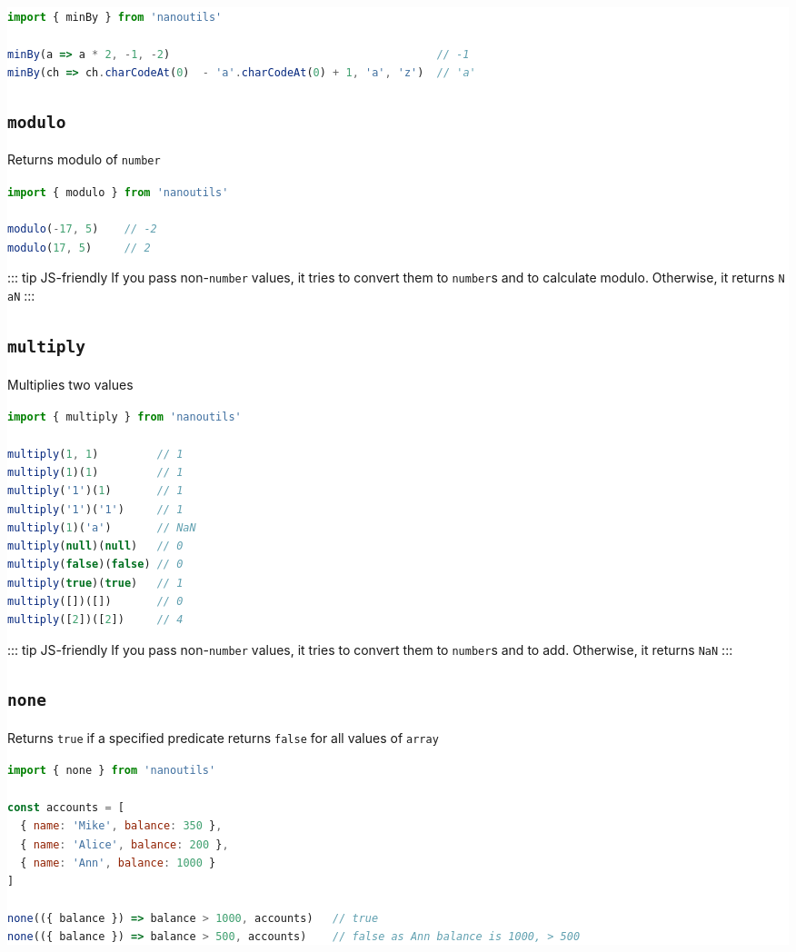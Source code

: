 ```js
import { minBy } from 'nanoutils'

minBy(a => a * 2, -1, -2)                                         // -1
minBy(ch => ch.charCodeAt(0)  - 'a'.charCodeAt(0) + 1, 'a', 'z')  // 'a'
```

## `modulo`

Returns modulo of `number`

```js
import { modulo } from 'nanoutils'

modulo(-17, 5)    // -2
modulo(17, 5)     // 2
```

::: tip JS-friendly
If you pass non-`number` values, it tries to convert them to `number`s and to calculate modulo. Otherwise, it returns `NaN`
:::

## `multiply`

Multiplies two values

```js
import { multiply } from 'nanoutils'

multiply(1, 1)         // 1
multiply(1)(1)         // 1
multiply('1')(1)       // 1
multiply('1')('1')     // 1
multiply(1)('a')       // NaN
multiply(null)(null)   // 0
multiply(false)(false) // 0
multiply(true)(true)   // 1
multiply([])([])       // 0
multiply([2])([2])     // 4
```

::: tip JS-friendly
If you pass non-`number` values, it tries to convert them to `number`s and to add. Otherwise, it returns `NaN`
:::

## `none`

Returns `true` if a specified predicate returns `false` for all values of `array`

```js
import { none } from 'nanoutils'

const accounts = [
  { name: 'Mike', balance: 350 },
  { name: 'Alice', balance: 200 },
  { name: 'Ann', balance: 1000 }
]

none(({ balance }) => balance > 1000, accounts)   // true
none(({ balance }) => balance > 500, accounts)    // false as Ann balance is 1000, > 500
```
